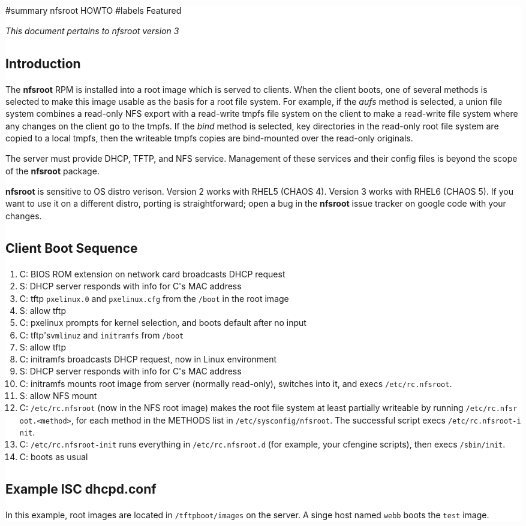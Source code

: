 ﻿#summary nfsroot HOWTO
#labels Featured

_This document pertains to nfsroot version 3_

## Introduction ##

The **nfsroot** RPM is installed into a root image which is served to
clients.  When the client boots, one of several methods is selected
to make this image usable as the basis for a root file system.
For example, if the _aufs_ method is selected, a union file system combines
a read-only NFS export with a read-write tmpfs file system on the client
to make a read-write file system where any changes on the client go to
the tmpfs.  If the _bind_ method is selected, key directories in the read-only
root file system are copied to a local tmpfs, then the writeable tmpfs copies
are bind-mounted over the read-only originals.

The server must provide DHCP, TFTP, and NFS service.  Management of these
services and their config files is beyond the scope of the **nfsroot**
package.

**nfsroot** is sensitive to OS distro verison.
Version 2 works with RHEL5 (CHAOS 4).
Version 3 works with RHEL6 (CHAOS 5).
If you want to use it on a different distro, porting is straightforward;
open a bug in the **nfsroot** issue tracker on google code with your changes.

## Client Boot Sequence ##

  1. C: BIOS ROM extension on network card broadcasts DHCP request
  1. S: DHCP server responds with info for C's MAC address
  1. C: tftp `pxelinux.0` and `pxelinux.cfg` from the `/boot` in the root image
  1. S: allow tftp
  1. C: pxelinux prompts for kernel selection, and boots default after no input
  1. C: tftp's`vmlinuz` and `initramfs` from `/boot`
  1. S: allow tftp
  1. C: initramfs broadcasts DHCP request, now in Linux environment
  1. S: DHCP server responds with info for C's MAC address
  1. C: initramfs mounts root image from server (normally read-only), switches into it, and execs `/etc/rc.nfsroot`.
  1. S: allow NFS mount
  1. C: `/etc/rc.nfsroot` (now in the NFS root image) makes the root file system at least partially writeable by running `/etc/rc.nfsroot.<method>`, for each method in the METHODS list in `/etc/sysconfig/nfsroot`.  The successful script execs `/etc/rc.nfsroot-init`.
  1. C: `/etc/rc.nfsroot-init` runs everything in `/etc/rc.nfsroot.d` (for example, your cfengine scripts), then execs `/sbin/init`.
  1. C: boots as usual

## Example ISC dhcpd.conf ##

In this example, root images are located in `/tftpboot/images` on the server.
A singe host named `webb` boots the `test` image.
